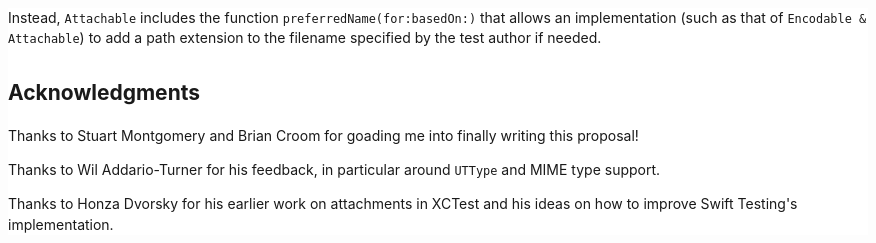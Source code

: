   Instead, `Attachable` includes the function `preferredName(for:basedOn:)` that
  allows an implementation (such as that of `Encodable & Attachable`) to add a
  path extension to the filename specified by the test author if needed.

## Acknowledgments

Thanks to Stuart Montgomery and Brian Croom for goading me into finally writing
this proposal!

Thanks to Wil Addario-Turner for his feedback, in particular around `UTType` and
MIME type support.

Thanks to Honza Dvorsky for his earlier work on attachments in XCTest and his
ideas on how to improve Swift Testing's implementation.
